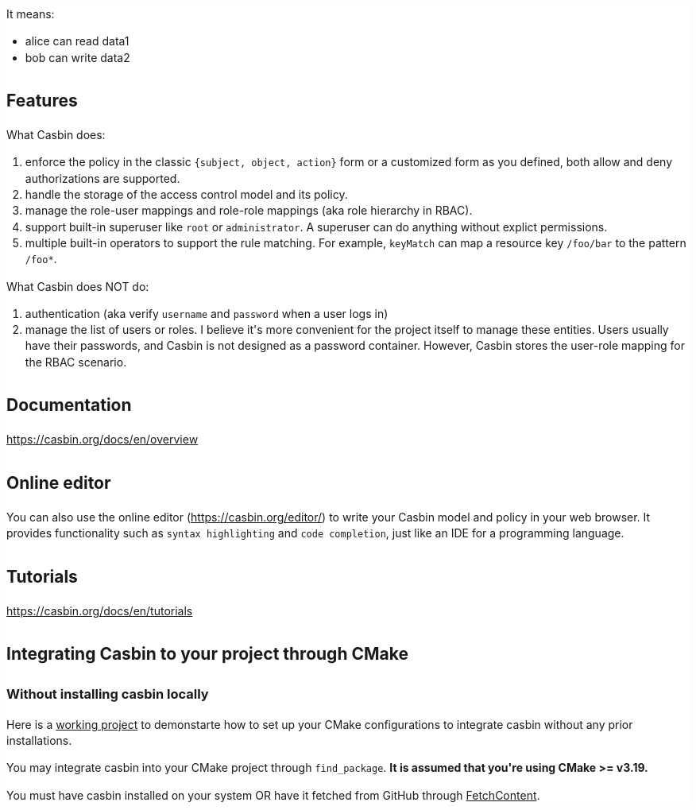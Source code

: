 It means:

- alice can read data1
- bob can write data2

## Features

What Casbin does:

1. enforce the policy in the classic ``{subject, object, action}`` form or a customized form as you defined, both allow and deny authorizations are supported.
2. handle the storage of the access control model and its policy.
3. manage the role-user mappings and role-role mappings (aka role hierarchy in RBAC).
4. support built-in superuser like ``root`` or ``administrator``. A superuser can do anything without explict permissions.
5. multiple built-in operators to support the rule matching. For example, ``keyMatch`` can map a resource key ``/foo/bar`` to the pattern ``/foo*``.

What Casbin does NOT do:

1. authentication (aka verify ``username`` and ``password`` when a user logs in)
2. manage the list of users or roles. I believe it's more convenient for the project itself to manage these entities. Users usually have their passwords, and Casbin is not designed as a password container. However, Casbin stores the user-role mapping for the RBAC scenario.

## Documentation

https://casbin.org/docs/en/overview

## Online editor

You can also use the online editor (https://casbin.org/editor/) to write your Casbin model and policy in your web browser. It provides functionality such as ``syntax highlighting`` and ``code completion``, just like an IDE for a programming language.

## Tutorials

https://casbin.org/docs/en/tutorials

## Integrating Casbin to your project through CMake

### Without installing casbin locally

Here is a [working project](https://github.com/EmperorYP7/casbin-CMake-setup) to demonstarte how to set up 
your CMake configurations to integrate casbin without any prior installations.

You may integrate casbin into your CMake project through `find_package`. **It is assumed that you're using CMake >= v3.19.**

You must have casbin installed on your system OR have it fetched from GitHub through [FetchContent](https://cmake.org/cmake/help/latest/module/FetchContent.html).
